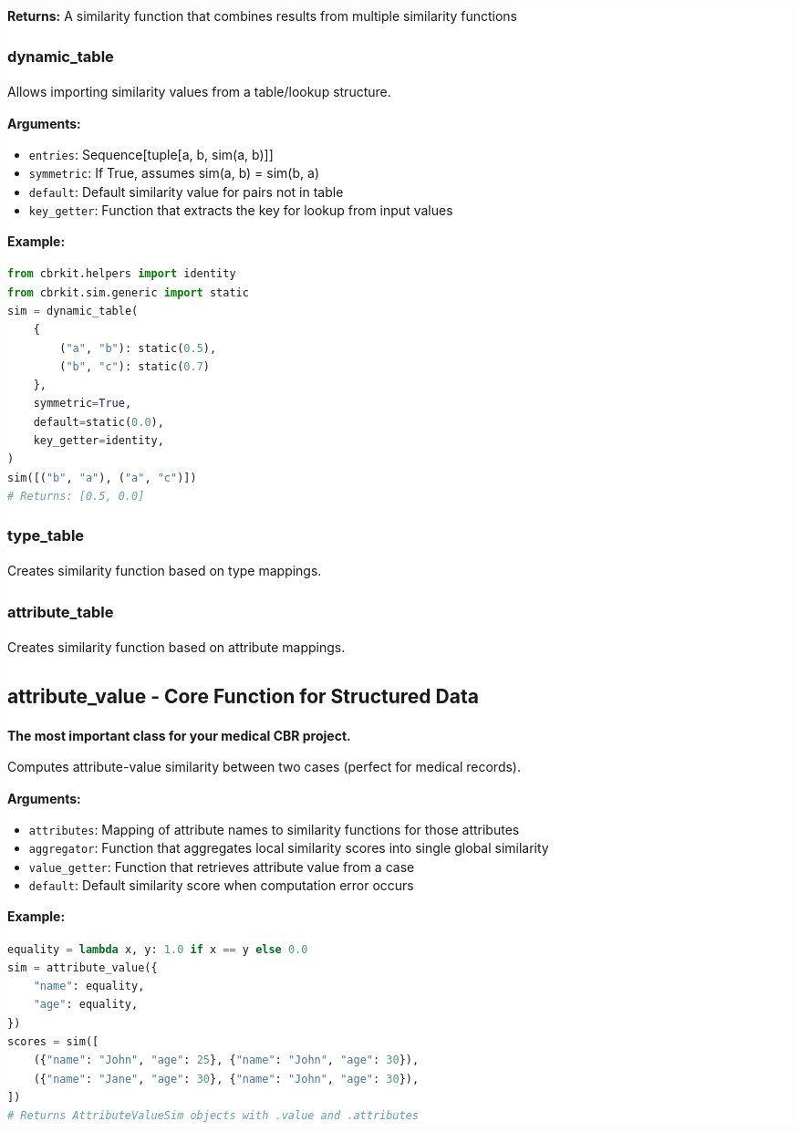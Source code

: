 **Returns:** A similarity function that combines results from multiple similarity functions

### dynamic_table

Allows importing similarity values from a table/lookup structure.

**Arguments:**

-   `entries`: Sequence[tuple[a, b, sim(a, b)]]
-   `symmetric`: If True, assumes sim(a, b) = sim(b, a)
-   `default`: Default similarity value for pairs not in table
-   `key_getter`: Function that extracts the key for lookup from input values

**Example:**

```python
from cbrkit.helpers import identity
from cbrkit.sim.generic import static
sim = dynamic_table(
    {
        ("a", "b"): static(0.5),
        ("b", "c"): static(0.7)
    },
    symmetric=True,
    default=static(0.0),
    key_getter=identity,
)
sim([("b", "a"), ("a", "c")])
# Returns: [0.5, 0.0]
```

### type_table

Creates similarity function based on type mappings.

### attribute_table

Creates similarity function based on attribute mappings.

## attribute_value - Core Function for Structured Data

**The most important class for your medical CBR project.**

Computes attribute-value similarity between two cases (perfect for medical records).

**Arguments:**

-   `attributes`: Mapping of attribute names to similarity functions for those attributes
-   `aggregator`: Function that aggregates local similarity scores into single global similarity
-   `value_getter`: Function that retrieves attribute value from a case
-   `default`: Default similarity score when computation error occurs

**Example:**

```python
equality = lambda x, y: 1.0 if x == y else 0.0
sim = attribute_value({
    "name": equality,
    "age": equality,
})
scores = sim([
    ({"name": "John", "age": 25}, {"name": "John", "age": 30}),
    ({"name": "Jane", "age": 30}, {"name": "John", "age": 30}),
])
# Returns AttributeValueSim objects with .value and .attributes
```
